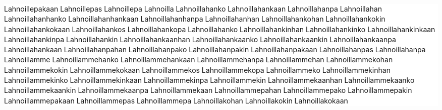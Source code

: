 Lahnoillepakaan
Lahnoillepas
Lahnoillepa
Lahnoilla
Lahnoillahanko
Lahnoillahankaan
Lahnoillahanpa
Lahnoillahan
Lahnoillahanhanko
Lahnoillahanhankaan
Lahnoillahanhanpa
Lahnoillahanhan
Lahnoillahankohan
Lahnoillahankokin
Lahnoillahankokaan
Lahnoillahankos
Lahnoillahankopa
Lahnoillahanko
Lahnoillahankinhan
Lahnoillahankinko
Lahnoillahankinkaan
Lahnoillahankinpa
Lahnoillahankin
Lahnoillahankaanhan
Lahnoillahankaanko
Lahnoillahankaankin
Lahnoillahankaanpa
Lahnoillahankaan
Lahnoillahanpahan
Lahnoillahanpako
Lahnoillahanpakin
Lahnoillahanpakaan
Lahnoillahanpas
Lahnoillahanpa
Lahnoillamme
Lahnoillammehanko
Lahnoillammehankaan
Lahnoillammehanpa
Lahnoillammehan
Lahnoillammekohan
Lahnoillammekokin
Lahnoillammekokaan
Lahnoillammekos
Lahnoillammekopa
Lahnoillammeko
Lahnoillammekinhan
Lahnoillammekinko
Lahnoillammekinkaan
Lahnoillammekinpa
Lahnoillammekin
Lahnoillammekaanhan
Lahnoillammekaanko
Lahnoillammekaankin
Lahnoillammekaanpa
Lahnoillammekaan
Lahnoillammepahan
Lahnoillammepako
Lahnoillammepakin
Lahnoillammepakaan
Lahnoillammepas
Lahnoillammepa
Lahnoillakohan
Lahnoillakokin
Lahnoillakokaan